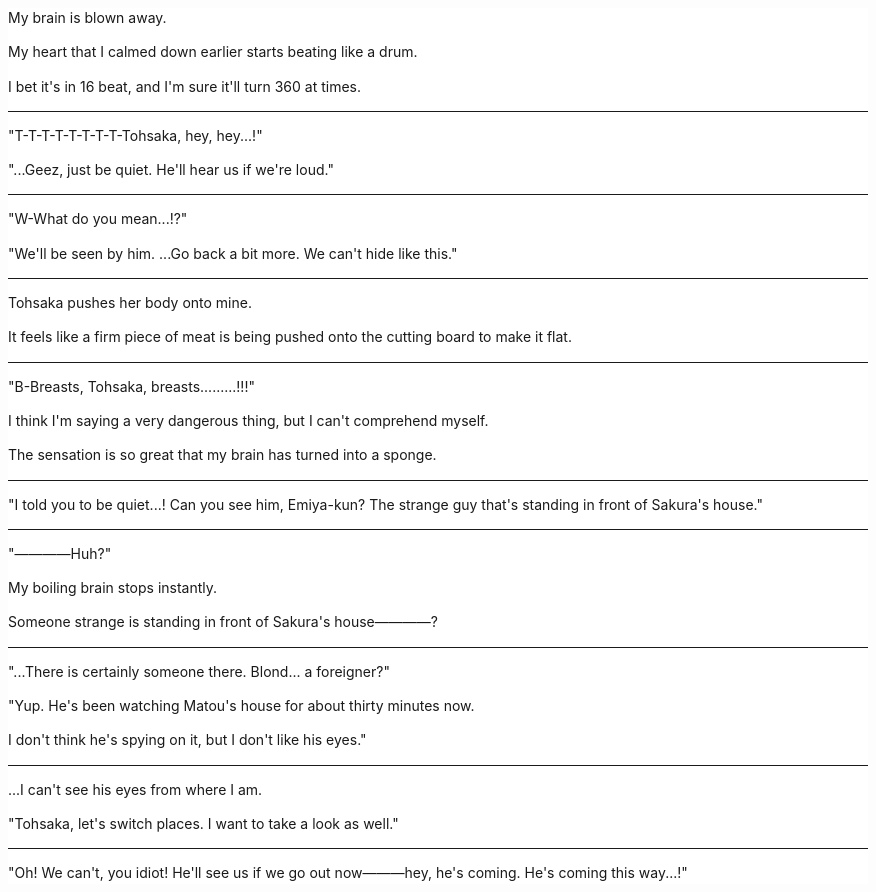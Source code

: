 My brain is blown away.  
  
My heart that I calmed down earlier starts beating like a drum.  
  
I bet it's in 16 beat, and I'm sure it'll turn 360 at times.  
  
---  
  
"T-T-T-T-T-T-T-T-Tohsaka, hey, hey...!"  
  
"...Geez, just be quiet. He'll hear us if we're loud."  
  
---  
  
"W-What do you mean...!?"  
  
"We'll be seen by him. ...Go back a bit more. We can't hide like this."  
  
---  
  
Tohsaka pushes her body onto mine.  
  
It feels like a firm piece of meat is being pushed onto the cutting board to make it flat.  
  
---  
  
"B-Breasts, Tohsaka, breasts.........!!!"  
  
I think I'm saying a very dangerous thing, but I can't comprehend myself.  
  
The sensation is so great that my brain has turned into a sponge.  
  
---  
  
"I told you to be quiet...! Can you see him, Emiya-kun? The strange guy that's standing in front of Sakura's house."  
  
---  
  
"――――Huh?"  
  
My boiling brain stops instantly.  
  
Someone strange is standing in front of Sakura's house――――?  
  
---  
  
"...There is certainly someone there. Blond... a foreigner?"  
  
"Yup. He's been watching Matou's house for about thirty minutes now.  
  
I don't think he's spying on it, but I don't like his eyes."  
  
---  
  
...I can't see his eyes from where I am.  
  
"Tohsaka, let's switch places. I want to take a look as well."  
  
---  
  
"Oh! We can't, you idiot! He'll see us if we go out now―――hey, he's coming. He's coming this way...!"  
  
